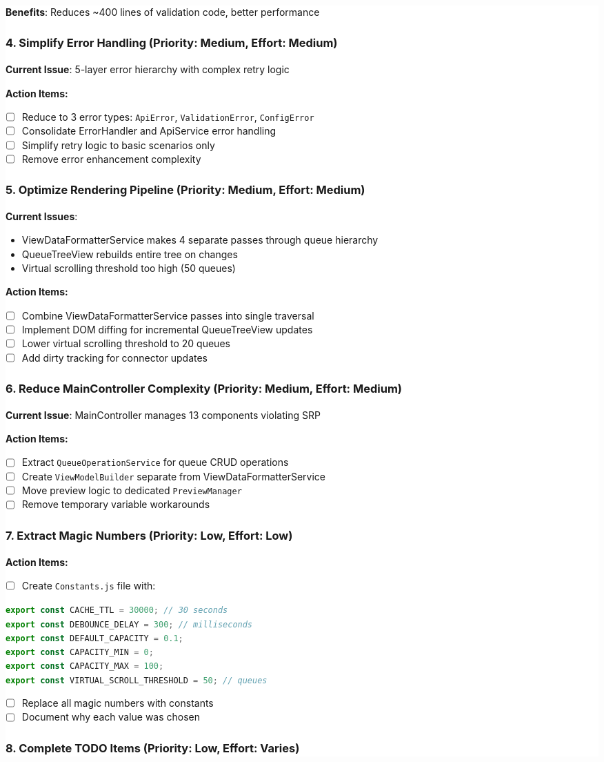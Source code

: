 **Benefits**: Reduces ~400 lines of validation code, better performance

### 4. Simplify Error Handling (Priority: Medium, Effort: Medium)

**Current Issue**: 5-layer error hierarchy with complex retry logic

**Action Items:**
- [ ] Reduce to 3 error types: `ApiError`, `ValidationError`, `ConfigError`
- [ ] Consolidate ErrorHandler and ApiService error handling
- [ ] Simplify retry logic to basic scenarios only
- [ ] Remove error enhancement complexity

### 5. Optimize Rendering Pipeline (Priority: Medium, Effort: Medium)

**Current Issues**:
- ViewDataFormatterService makes 4 separate passes through queue hierarchy  
- QueueTreeView rebuilds entire tree on changes
- Virtual scrolling threshold too high (50 queues)

**Action Items:**
- [ ] Combine ViewDataFormatterService passes into single traversal
- [ ] Implement DOM diffing for incremental QueueTreeView updates
- [ ] Lower virtual scrolling threshold to 20 queues
- [ ] Add dirty tracking for connector updates

### 6. Reduce MainController Complexity (Priority: Medium, Effort: Medium)

**Current Issue**: MainController manages 13 components violating SRP

**Action Items:**  
- [ ] Extract `QueueOperationService` for queue CRUD operations
- [ ] Create `ViewModelBuilder` separate from ViewDataFormatterService
- [ ] Move preview logic to dedicated `PreviewManager`
- [ ] Remove temporary variable workarounds

### 7. Extract Magic Numbers (Priority: Low, Effort: Low)

**Action Items:**
- [ ] Create `Constants.js` file with:
```javascript
export const CACHE_TTL = 30000; // 30 seconds
export const DEBOUNCE_DELAY = 300; // milliseconds
export const DEFAULT_CAPACITY = 0.1;
export const CAPACITY_MIN = 0;
export const CAPACITY_MAX = 100;
export const VIRTUAL_SCROLL_THRESHOLD = 50; // queues
```
- [ ] Replace all magic numbers with constants
- [ ] Document why each value was chosen

### 8. Complete TODO Items (Priority: Low, Effort: Varies)
